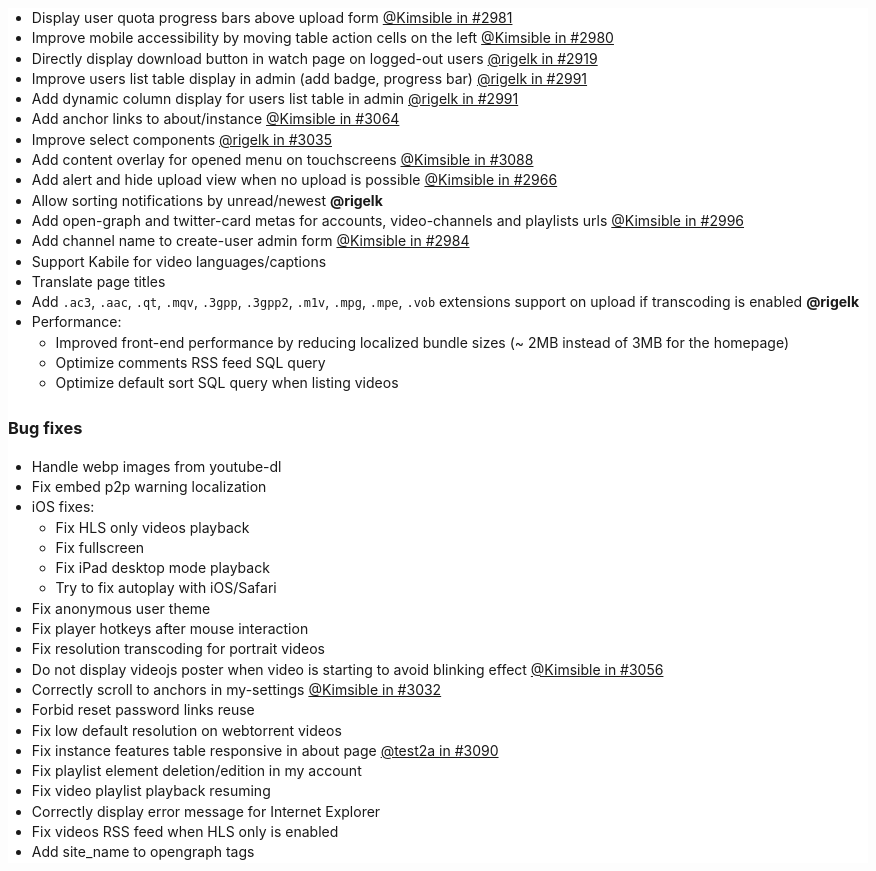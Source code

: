   * Display user quota progress bars above upload form [@Kimsible in #2981](https://github.com/Chocobozzz/PeerTube/pull/2981)
   * Improve mobile accessibility by moving table action cells on the left [@Kimsible in #2980](https://github.com/Chocobozzz/PeerTube/pull/2980)
   * Directly display download button in watch page on logged-out users [@rigelk in #2919](https://github.com/Chocobozzz/PeerTube/pull/2919)
   * Improve users list table display in admin (add badge, progress bar) [@rigelk in #2991](https://github.com/Chocobozzz/PeerTube/pull/2991)
   * Add dynamic column display for users list table in admin [@rigelk in #2991](https://github.com/Chocobozzz/PeerTube/pull/2991)
   * Add anchor links to about/instance [@Kimsible in #3064](https://github.com/Chocobozzz/PeerTube/pull/3064)
   * Improve select components [@rigelk in #3035](https://github.com/Chocobozzz/PeerTube/pull/3035)
   * Add content overlay for opened menu on touchscreens [@Kimsible in #3088](https://github.com/Chocobozzz/PeerTube/pull/3088)
 * Add alert and hide upload view when no upload is possible [@Kimsible in #2966](https://github.com/Chocobozzz/PeerTube/pull/2966)
 * Allow sorting notifications by unread/newest **@rigelk**
 * Add open-graph and twitter-card metas for accounts, video-channels and playlists urls [@Kimsible in #2996](https://github.com/Chocobozzz/PeerTube/pull/2996)
 * Add channel name to create-user admin form [@Kimsible in #2984](https://github.com/Chocobozzz/PeerTube/pull/2984)
 * Support Kabile for video languages/captions
 * Translate page titles
 * Add `.ac3`, `.aac`, `.qt`, `.mqv`, `.3gpp`, `.3gpp2`, `.m1v`, `.mpg`, `.mpe`, `.vob` extensions support on upload if transcoding is enabled **@rigelk**
 * Performance:
   * Improved front-end performance by reducing localized bundle sizes (~ 2MB instead of 3MB for the homepage)
   * Optimize comments RSS feed SQL query
   * Optimize default sort SQL query when listing videos


### Bug fixes

 * Handle webp images from youtube-dl
 * Fix embed p2p warning localization
 * iOS fixes:
   * Fix HLS only videos playback
   * Fix fullscreen
   * Fix iPad desktop mode playback
   * Try to fix autoplay with iOS/Safari
 * Fix anonymous user theme
 * Fix player hotkeys after mouse interaction
 * Fix resolution transcoding for portrait videos
 * Do not display videojs poster when video is starting to avoid blinking effect [@Kimsible in #3056](https://github.com/Chocobozzz/PeerTube/pull/3056)
 * Correctly scroll to anchors in my-settings [@Kimsible in #3032](https://github.com/Chocobozzz/PeerTube/pull/3032)
 * Forbid reset password links reuse
 * Fix low default resolution on webtorrent videos
 * Fix instance features table responsive in about page [@test2a in #3090](https://github.com/Chocobozzz/PeerTube/pull/3090)
 * Fix playlist element deletion/edition in my account
 * Fix video playlist playback resuming
 * Correctly display error message for Internet Explorer
 * Fix videos RSS feed when HLS only is enabled
 * Add site_name to opengraph tags
